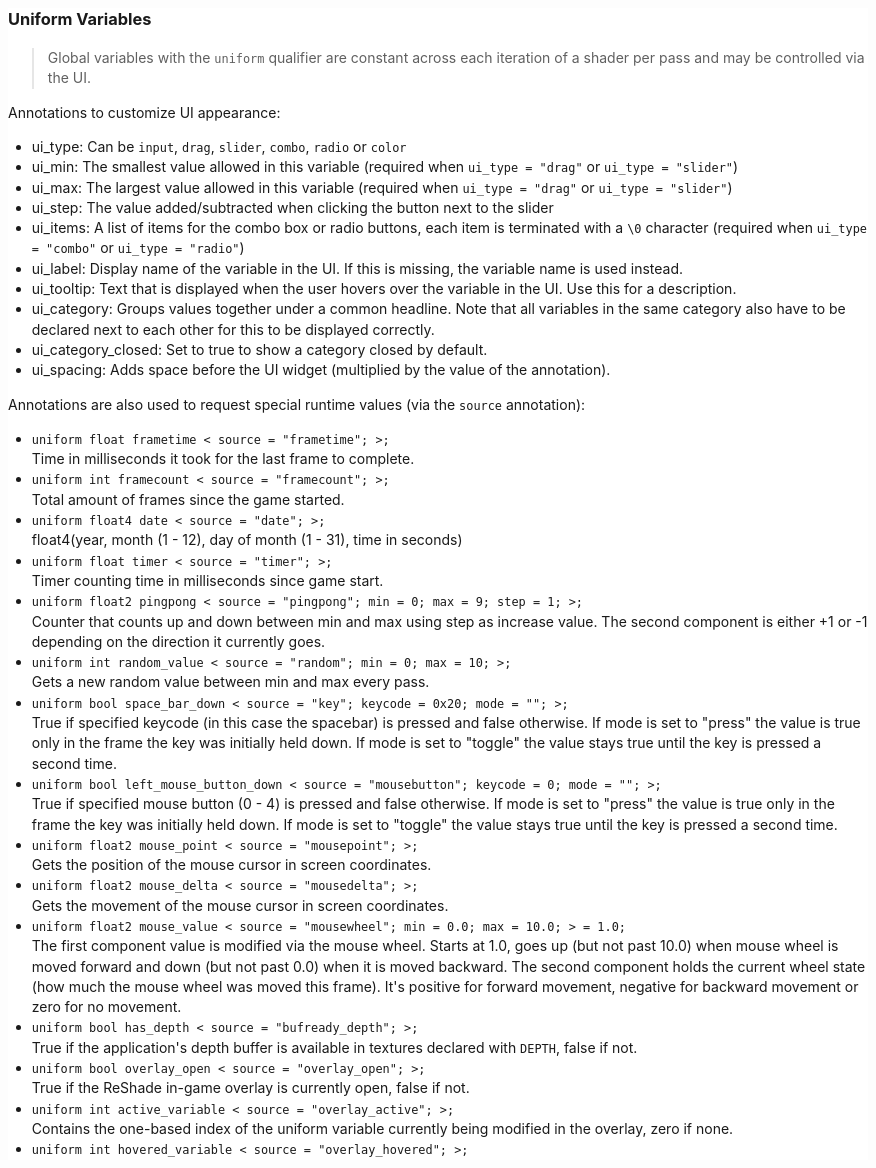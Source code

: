 ### Uniform Variables

> Global variables with the `uniform` qualifier are constant across each iteration of a shader per pass and may be controlled via the UI.

Annotations to customize UI appearance:

 * ui_type: Can be `input`, `drag`, `slider`, `combo`, `radio` or `color`
 * ui_min: The smallest value allowed in this variable (required when `ui_type = "drag"` or `ui_type = "slider"`)
 * ui_max: The largest value allowed in this variable (required when `ui_type = "drag"` or `ui_type = "slider"`)
 * ui_step: The value added/subtracted when clicking the button next to the slider
 * ui_items: A list of items for the combo box or radio buttons, each item is terminated with a `\0` character (required when `ui_type = "combo"` or `ui_type = "radio"`)
 * ui_label: Display name of the variable in the UI. If this is missing, the variable name is used instead.
 * ui_tooltip: Text that is displayed when the user hovers over the variable in the UI. Use this for a description.
 * ui_category: Groups values together under a common headline. Note that all variables in the same category also have to be declared next to each other for this to be displayed correctly.
 * ui_category_closed: Set to true to show a category closed by default.
 * ui_spacing: Adds space before the UI widget (multiplied by the value of the annotation).

Annotations are also used to request special runtime values (via the `source` annotation):

 * ``uniform float frametime < source = "frametime"; >;``  
 Time in milliseconds it took for the last frame to complete.
 * ``uniform int framecount < source = "framecount"; >;``  
 Total amount of frames since the game started.
 * ``uniform float4 date < source = "date"; >;``  
 float4(year, month (1 - 12), day of month (1 - 31), time in seconds)
 * ``uniform float timer < source = "timer"; >;``  
 Timer counting time in milliseconds since game start.
 * ``uniform float2 pingpong < source = "pingpong"; min = 0; max = 9; step = 1; >;``  
 Counter that counts up and down between min and max using step as increase value. The second component is either +1 or -1 depending on the direction it currently goes.
 * ``uniform int random_value < source = "random"; min = 0; max = 10; >;``  
 Gets a new random value between min and max every pass.
 * ``uniform bool space_bar_down < source = "key"; keycode = 0x20; mode = ""; >;``  
 True if specified keycode (in this case the spacebar) is pressed and false otherwise.
 If mode is set to "press" the value is true only in the frame the key was initially held down.
 If mode is set to "toggle" the value stays true until the key is pressed a second time.
 * ``uniform bool left_mouse_button_down < source = "mousebutton"; keycode = 0; mode = ""; >;``  
 True if specified mouse button (0 - 4) is pressed and false otherwise.
 If mode is set to "press" the value is true only in the frame the key was initially held down.
 If mode is set to "toggle" the value stays true until the key is pressed a second time.
 * ``uniform float2 mouse_point < source = "mousepoint"; >;``  
 Gets the position of the mouse cursor in screen coordinates.
 * ``uniform float2 mouse_delta < source = "mousedelta"; >;``  
 Gets the movement of the mouse cursor in screen coordinates.
 * ``uniform float2 mouse_value < source = "mousewheel"; min = 0.0; max = 10.0; > = 1.0;``  
 The first component value is modified via the mouse wheel. Starts at 1.0, goes up (but not past 10.0) when mouse wheel is moved forward and down (but not past 0.0) when it is moved backward.
 The second component holds the current wheel state (how much the mouse wheel was moved this frame). It's positive for forward movement, negative for backward movement or zero for no movement.
 * ``uniform bool has_depth < source = "bufready_depth"; >;``  
 True if the application's depth buffer is available in textures declared with `DEPTH`, false if not.
 * ``uniform bool overlay_open < source = "overlay_open"; >;``  
 True if the ReShade in-game overlay is currently open, false if not.
 * ``uniform int active_variable < source = "overlay_active"; >;``  
 Contains the one-based index of the uniform variable currently being modified in the overlay, zero if none.
 * ``uniform int hovered_variable < source = "overlay_hovered"; >;``  